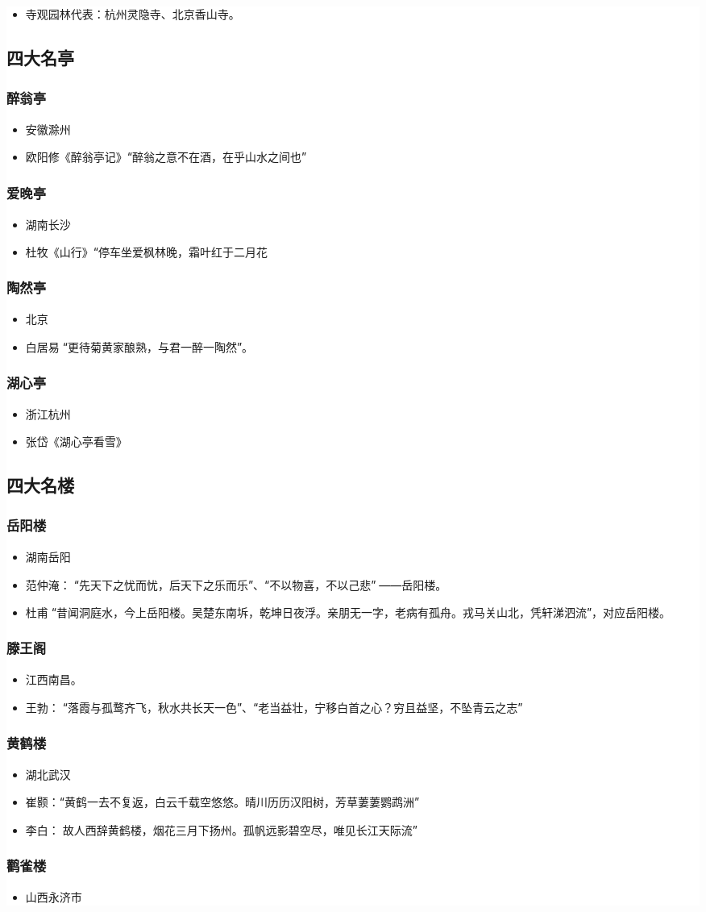 - 寺观园林代表：杭州灵隐寺、北京香山寺。

## 四大名亭

### 醉翁亭

- 安徽滁州

- 欧阳修《醉翁亭记》“醉翁之意不在酒，在乎山水之间也”

### 爱晚亭

- 湖南长沙

- 杜牧《山行》“停车坐爱枫林晚，霜叶红于二月花

### 陶然亭

- 北京

- 白居易 “更待菊黄家酿熟，与君一醉一陶然”。

### 湖心亭

- 浙江杭州

- 张岱《湖心亭看雪》

## 四大名楼

### 岳阳楼

- 湖南岳阳

- 范仲淹： “先天下之忧而忧，后天下之乐而乐”、“不以物喜，不以己悲” ——岳阳楼。

- 杜甫 “昔闻洞庭水，今上岳阳楼。吴楚东南坼，乾坤日夜浮。亲朋无一字，老病有孤舟。戎马关山北，凭轩涕泗流”，对应岳阳楼。

### 滕王阁

- 江西南昌。

- 王勃： “落霞与孤鹜齐飞，秋水共长天一色”、“老当益壮，宁移白首之心？穷且益坚，不坠青云之志”

### 黄鹤楼

- 湖北武汉

- 崔颢：“黄鹤一去不复返，白云千载空悠悠。晴川历历汉阳树，芳草萋萋鹦鹉洲”

- 李白： 故人西辞黄鹤楼，烟花三月下扬州。孤帆远影碧空尽，唯见长江天际流”

### 鹳雀楼

- 山西永济市
